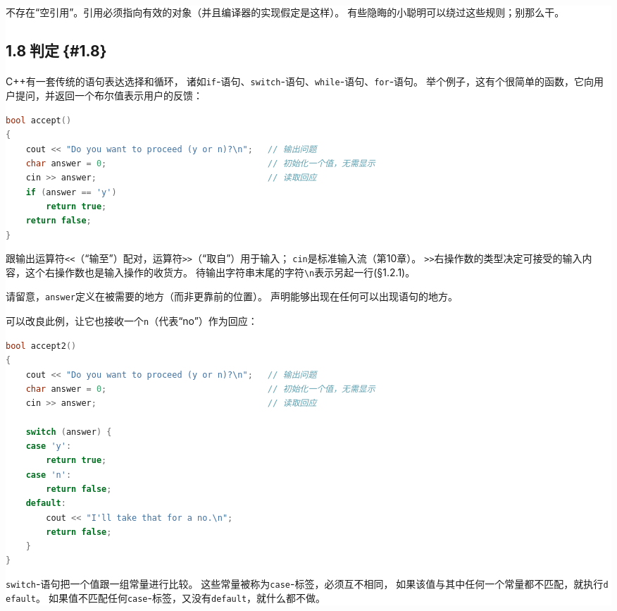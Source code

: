 不存在“空引用”。引用必须指向有效的对象（并且编译器的实现假定是这样）。
有些隐晦的小聪明可以绕过这些规则；别那么干。

## 1.8 判定 {#1.8}

C++有一套传统的语句表达选择和循环，
诸如`if`-语句、`switch`-语句、`while`-语句、`for`-语句。
举个例子，这有个很简单的函数，它向用户提问，并返回一个布尔值表示用户的反馈：

```cpp
bool accept()
{
    cout << "Do you want to proceed (y or n)?\n";   // 输出问题
    char answer = 0;                                // 初始化一个值，无需显示
    cin >> answer;                                  // 读取回应
    if (answer == 'y')
        return true;
    return false;
}
```

跟输出运算符`<<`（“输至”）配对，运算符`>>`（“取自”）用于输入；
`cin`是标准输入流（第10章）。
`>>`右操作数的类型决定可接受的输入内容，这个右操作数也是输入操作的收货方。
待输出字符串末尾的字符`\n`表示另起一行(§1.2.1)。

请留意，`answer`定义在被需要的地方（而非更靠前的位置）。
声明能够出现在任何可以出现语句的地方。

可以改良此例，让它也接收一个`n`（代表“no”）作为回应：

```cpp
bool accept2()
{
    cout << "Do you want to proceed (y or n)?\n";   // 输出问题
    char answer = 0;                                // 初始化一个值，无需显示
    cin >> answer;                                  // 读取回应

    switch (answer) {
    case 'y':
        return true;
    case 'n':
        return false;
    default:
        cout << "I'll take that for a no.\n";
        return false;
    }
}
```

`switch`-语句把一个值跟一组常量进行比较。
这些常量被称为`case`-标签，必须互不相同，
如果该值与其中任何一个常量都不匹配，就执行`default`。
如果值不匹配任何`case`-标签，又没有`default`，就什么都不做。
